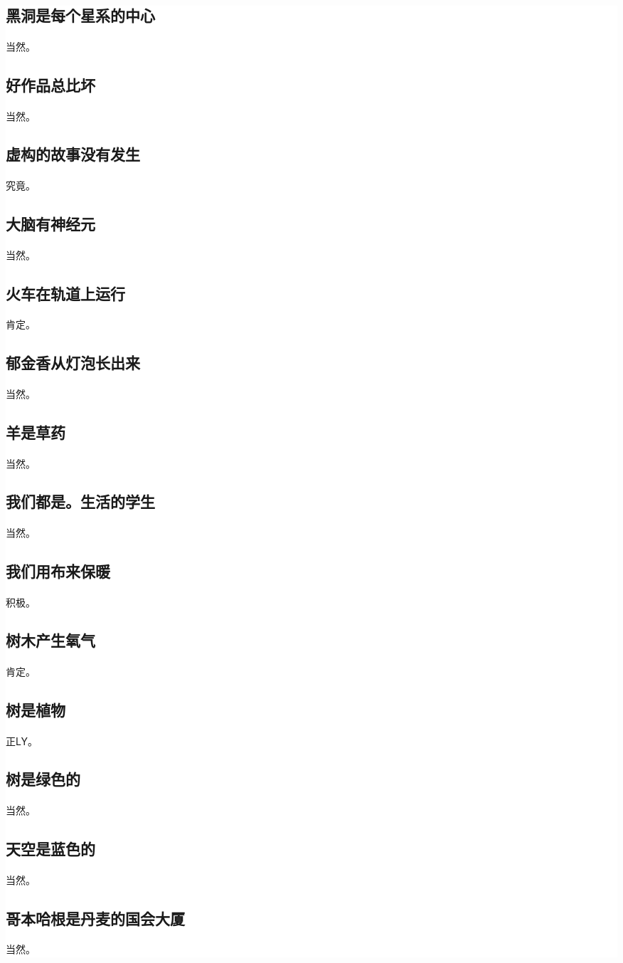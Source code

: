 ## 黑洞是每个星系的中心
当然。

## 好作品总比坏
当然。

## 虚构的故事没有发生
究竟。

## 大脑有神经元
当然。

## 火车在轨道上运行
肯定。

## 郁金香从灯泡长出来
当然。

## 羊是草药
当然。

##  我们都是。生活的学生
当然。

## 我们用布来保暖
积极。

## 树木产生氧气
肯定。

## 树是植物
正LY。

## 树是绿色的
当然。

## 天空是蓝色的
当然。

## 哥本哈根是丹麦的国会大厦
当然。
